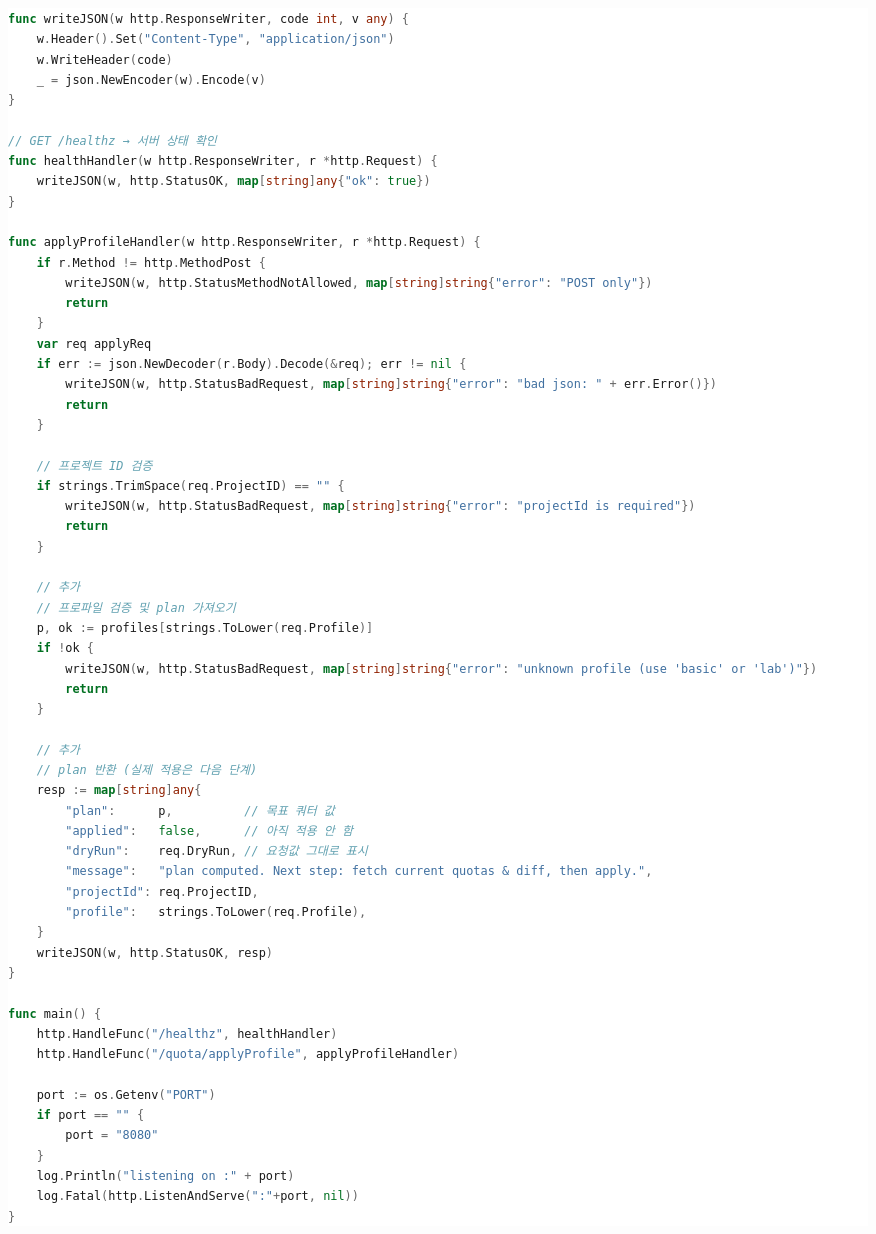 ```go
func writeJSON(w http.ResponseWriter, code int, v any) {
	w.Header().Set("Content-Type", "application/json")
	w.WriteHeader(code)
	_ = json.NewEncoder(w).Encode(v)
}

// GET /healthz → 서버 상태 확인
func healthHandler(w http.ResponseWriter, r *http.Request) {
	writeJSON(w, http.StatusOK, map[string]any{"ok": true})
}

func applyProfileHandler(w http.ResponseWriter, r *http.Request) {
	if r.Method != http.MethodPost {
		writeJSON(w, http.StatusMethodNotAllowed, map[string]string{"error": "POST only"})
		return
	}
	var req applyReq
	if err := json.NewDecoder(r.Body).Decode(&req); err != nil {
		writeJSON(w, http.StatusBadRequest, map[string]string{"error": "bad json: " + err.Error()})
		return
	}

	// 프로젝트 ID 검증
	if strings.TrimSpace(req.ProjectID) == "" {
		writeJSON(w, http.StatusBadRequest, map[string]string{"error": "projectId is required"})
		return
	}
	
	// 추가 
	// 프로파일 검증 및 plan 가져오기
	p, ok := profiles[strings.ToLower(req.Profile)]
	if !ok {
		writeJSON(w, http.StatusBadRequest, map[string]string{"error": "unknown profile (use 'basic' or 'lab')"})
		return
	}

	// 추가 
	// plan 반환 (실제 적용은 다음 단계)
	resp := map[string]any{
		"plan":      p,          // 목표 쿼터 값
		"applied":   false,      // 아직 적용 안 함
		"dryRun":    req.DryRun, // 요청값 그대로 표시
		"message":   "plan computed. Next step: fetch current quotas & diff, then apply.",
		"projectId": req.ProjectID,
		"profile":   strings.ToLower(req.Profile),
	}
	writeJSON(w, http.StatusOK, resp)
}

func main() {
	http.HandleFunc("/healthz", healthHandler)
	http.HandleFunc("/quota/applyProfile", applyProfileHandler)

	port := os.Getenv("PORT")
	if port == "" {
		port = "8080"
	}
	log.Println("listening on :" + port)
	log.Fatal(http.ListenAndServe(":"+port, nil))
}

```